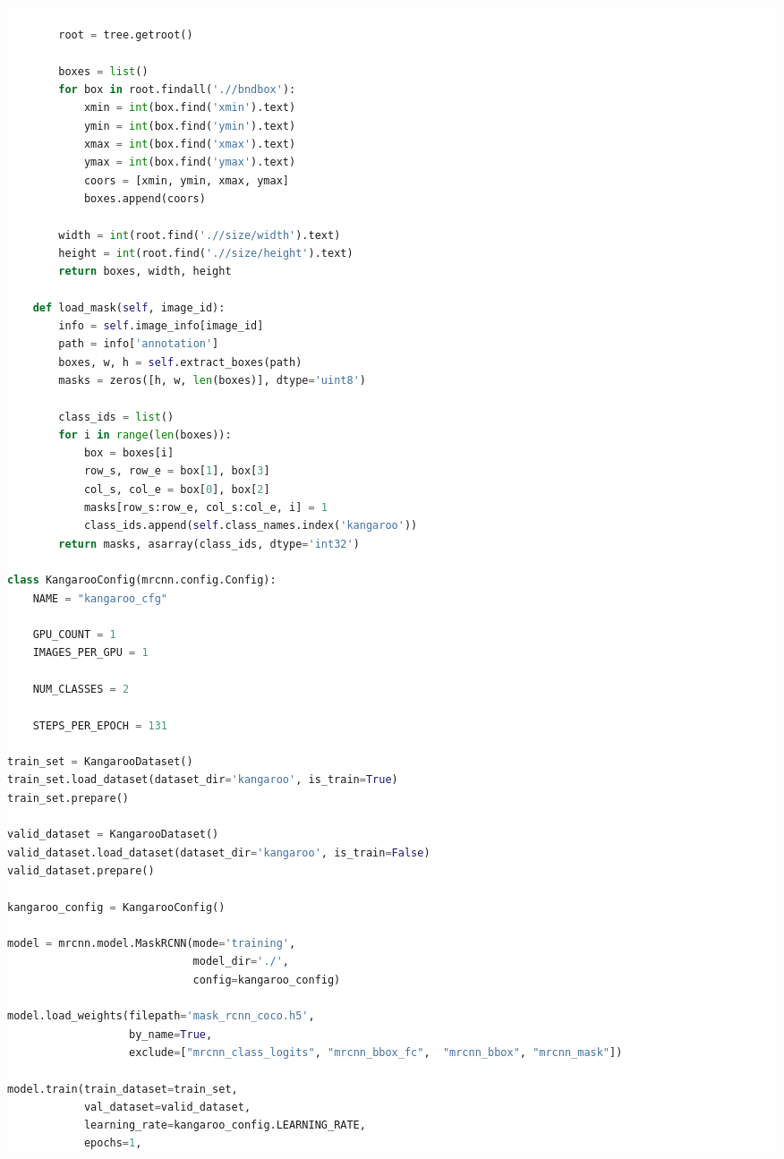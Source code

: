 ```py

		root = tree.getroot()

		boxes = list()
		for box in root.findall('.//bndbox'):
			xmin = int(box.find('xmin').text)
			ymin = int(box.find('ymin').text)
			xmax = int(box.find('xmax').text)
			ymax = int(box.find('ymax').text)
			coors = [xmin, ymin, xmax, ymax]
			boxes.append(coors)

		width = int(root.find('.//size/width').text)
		height = int(root.find('.//size/height').text)
		return boxes, width, height

	def load_mask(self, image_id):
		info = self.image_info[image_id]
		path = info['annotation']
		boxes, w, h = self.extract_boxes(path)
		masks = zeros([h, w, len(boxes)], dtype='uint8')

		class_ids = list()
		for i in range(len(boxes)):
			box = boxes[i]
			row_s, row_e = box[1], box[3]
			col_s, col_e = box[0], box[2]
			masks[row_s:row_e, col_s:col_e, i] = 1
			class_ids.append(self.class_names.index('kangaroo'))
		return masks, asarray(class_ids, dtype='int32')

class KangarooConfig(mrcnn.config.Config):
    NAME = "kangaroo_cfg"

    GPU_COUNT = 1
    IMAGES_PER_GPU = 1

    NUM_CLASSES = 2

    STEPS_PER_EPOCH = 131

train_set = KangarooDataset()
train_set.load_dataset(dataset_dir='kangaroo', is_train=True)
train_set.prepare()

valid_dataset = KangarooDataset()
valid_dataset.load_dataset(dataset_dir='kangaroo', is_train=False)
valid_dataset.prepare()

kangaroo_config = KangarooConfig()

model = mrcnn.model.MaskRCNN(mode='training', 
                             model_dir='./', 
                             config=kangaroo_config)

model.load_weights(filepath='mask_rcnn_coco.h5', 
                   by_name=True, 
                   exclude=["mrcnn_class_logits", "mrcnn_bbox_fc",  "mrcnn_bbox", "mrcnn_mask"])

model.train(train_dataset=train_set, 
            val_dataset=valid_dataset, 
            learning_rate=kangaroo_config.LEARNING_RATE, 
            epochs=1, 
```